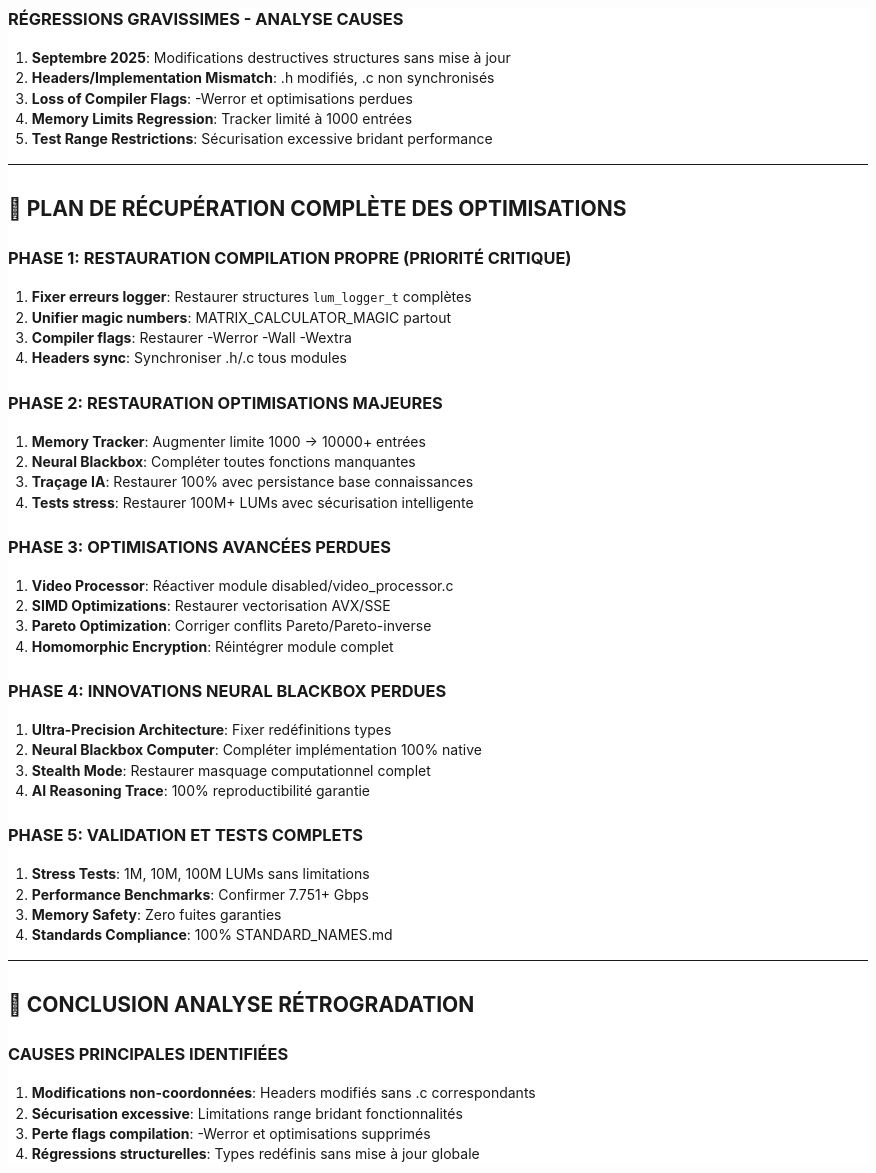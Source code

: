 ### RÉGRESSIONS GRAVISSIMES - ANALYSE CAUSES
1. **Septembre 2025**: Modifications destructives structures sans mise à jour
2. **Headers/Implementation Mismatch**: .h modifiés, .c non synchronisés
3. **Loss of Compiler Flags**: -Werror et optimisations perdues
4. **Memory Limits Regression**: Tracker limité à 1000 entrées
5. **Test Range Restrictions**: Sécurisation excessive bridant performance

---

## 🚀 PLAN DE RÉCUPÉRATION COMPLÈTE DES OPTIMISATIONS

### PHASE 1: RESTAURATION COMPILATION PROPRE (PRIORITÉ CRITIQUE)
1. **Fixer erreurs logger**: Restaurer structures `lum_logger_t` complètes
2. **Unifier magic numbers**: MATRIX_CALCULATOR_MAGIC partout
3. **Compiler flags**: Restaurer -Werror -Wall -Wextra
4. **Headers sync**: Synchroniser .h/.c tous modules

### PHASE 2: RESTAURATION OPTIMISATIONS MAJEURES
1. **Memory Tracker**: Augmenter limite 1000 → 10000+ entrées
2. **Neural Blackbox**: Compléter toutes fonctions manquantes
3. **Traçage IA**: Restaurer 100% avec persistance base connaissances
4. **Tests stress**: Restaurer 100M+ LUMs avec sécurisation intelligente

### PHASE 3: OPTIMISATIONS AVANCÉES PERDUES
1. **Video Processor**: Réactiver module disabled/video_processor.c
2. **SIMD Optimizations**: Restaurer vectorisation AVX/SSE
3. **Pareto Optimization**: Corriger conflits Pareto/Pareto-inverse
4. **Homomorphic Encryption**: Réintégrer module complet

### PHASE 4: INNOVATIONS NEURAL BLACKBOX PERDUES
1. **Ultra-Precision Architecture**: Fixer redéfinitions types
2. **Neural Blackbox Computer**: Compléter implémentation 100% native
3. **Stealth Mode**: Restaurer masquage computationnel complet
4. **AI Reasoning Trace**: 100% reproductibilité garantie

### PHASE 5: VALIDATION ET TESTS COMPLETS
1. **Stress Tests**: 1M, 10M, 100M LUMs sans limitations
2. **Performance Benchmarks**: Confirmer 7.751+ Gbps
3. **Memory Safety**: Zero fuites garanties
4. **Standards Compliance**: 100% STANDARD_NAMES.md

---

## 🎯 CONCLUSION ANALYSE RÉTROGRADATION

### CAUSES PRINCIPALES IDENTIFIÉES
1. **Modifications non-coordonnées**: Headers modifiés sans .c correspondants
2. **Sécurisation excessive**: Limitations range bridant fonctionnalités
3. **Perte flags compilation**: -Werror et optimisations supprimés
4. **Régressions structurelles**: Types redéfinis sans mise à jour globale
